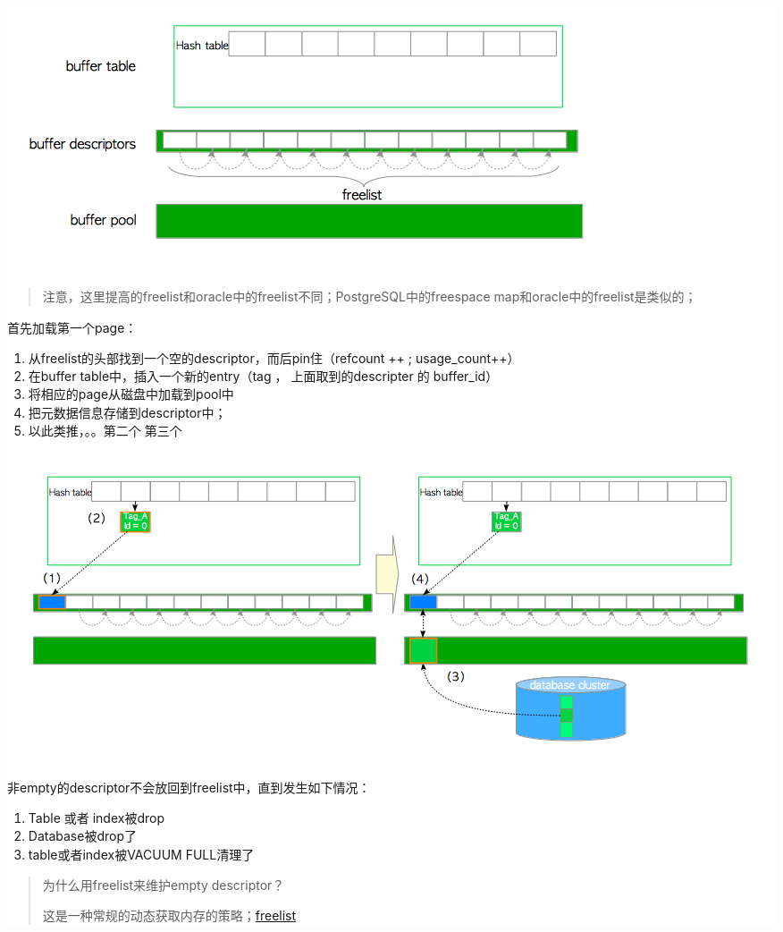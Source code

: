 ![](/image/fig-8-05.png)

> 注意，这里提高的freelist和oracle中的freelist不同；PostgreSQL中的freespace map和oracle中的freelist是类似的；

首先加载第一个page：

1. 从freelist的头部找到一个空的descriptor，而后pin住（refcount ++ ; usage_count++）
2. 在buffer table中，插入一个新的entry（tag ， 上面取到的descripter 的 buffer_id）
3. 将相应的page从磁盘中加载到pool中
4. 把元数据信息存储到descriptor中；
5. 以此类推，。。第二个 第三个

![](/image/fig-8-06.png)

非empty的descriptor不会放回到freelist中，直到发生如下情况：

1. Table 或者 index被drop
2. Database被drop了
3. table或者index被VACUUM FULL清理了

> 为什么用freelist来维护empty descriptor？
>
> 这是一种常规的动态获取内存的策略；[freelist](https://en.wikipedia.org/wiki/Free_list)
